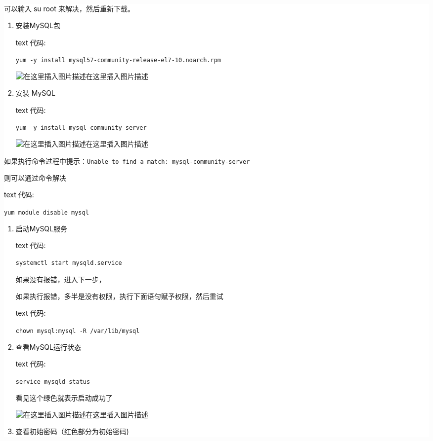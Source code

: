 可以输入 su root 来解决，然后重新下载。

1. 安装MySQL包

   text 代码:

   ```text
   yum -y install mysql57-community-release-el7-10.noarch.rpm
   ```

   ![在这里插入图片描述](https://y.creammint.cn/articles/images/c807210a7e144235b9ebcd4c074c4f2b.png)在这里插入图片描述

2. 安装 MySQL

   text 代码:

   ```text
   yum -y install mysql-community-server
   ```

   ![在这里插入图片描述](https://y.creammint.cn/articles/images/001f0a224d7f4376aaf5153758fb37d9.png)在这里插入图片描述

如果执行命令过程中提示：`Unable to find a match: mysql-community-server`

则可以通过命令解决

text 代码:

```text
yum module disable mysql
```

1. 启动MySQL服务

   text 代码:

   ```text
   systemctl start mysqld.service
   ```

   如果没有报错，进入下一步，

   如果执行报错，多半是没有权限，执行下面语句赋予权限，然后重试

   text 代码:

   ```text
   chown mysql:mysql -R /var/lib/mysql
   ```

2. 查看MySQL运行状态

   text 代码:

   ```text
   service mysqld status
   ```

   看见这个绿色就表示启动成功了

   ![在这里插入图片描述](https://y.creammint.cn/articles/images/e145795c1fe24eaba4438d79149fd7ce.png)在这里插入图片描述

3. 查看初始密码（红色部分为初始密码)
